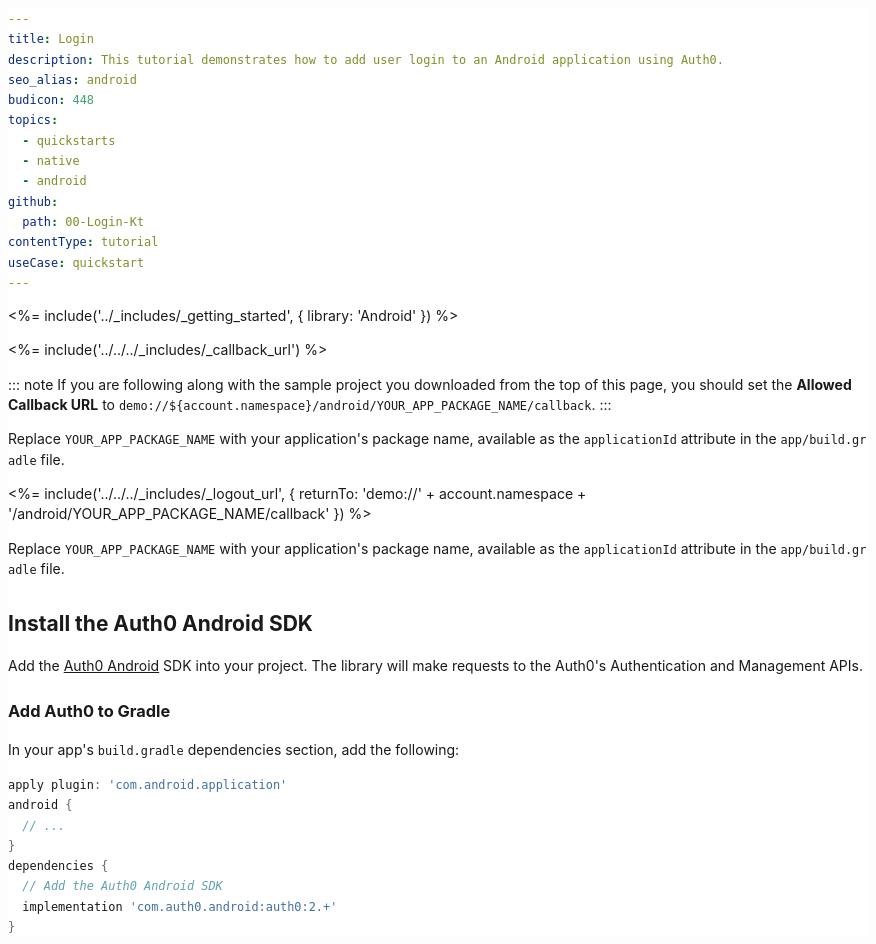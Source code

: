 ```yaml
---
title: Login
description: This tutorial demonstrates how to add user login to an Android application using Auth0.
seo_alias: android
budicon: 448
topics:
  - quickstarts
  - native
  - android
github:
  path: 00-Login-Kt
contentType: tutorial
useCase: quickstart
---
```



<%= include('../_includes/_getting_started', { library: 'Android' }) %>

<%= include('../../../_includes/_callback_url') %>

::: note
If you are following along with the sample project you downloaded from the top of this page, you should set the **Allowed Callback URL** to  `demo://${account.namespace}/android/YOUR_APP_PACKAGE_NAME/callback`.
:::

Replace `YOUR_APP_PACKAGE_NAME` with your application's package name, available as the `applicationId` attribute in the `app/build.gradle` file.

<%= include('../../../_includes/_logout_url', { returnTo: 'demo://' + account.namespace + '/android/YOUR_APP_PACKAGE_NAME/callback' }) %>

Replace `YOUR_APP_PACKAGE_NAME` with your application's package name, available as the `applicationId` attribute in the `app/build.gradle` file.

## Install the Auth0 Android SDK

Add the [Auth0 Android](https://github.com/auth0/Auth0.Android) SDK into your project. The library will make requests to the Auth0's Authentication and Management APIs.

### Add Auth0 to Gradle

In your app's `build.gradle` dependencies section, add the following:

```groovy
apply plugin: 'com.android.application'
android {
  // ...
}
dependencies {
  // Add the Auth0 Android SDK
  implementation 'com.auth0.android:auth0:2.+'
}
```
